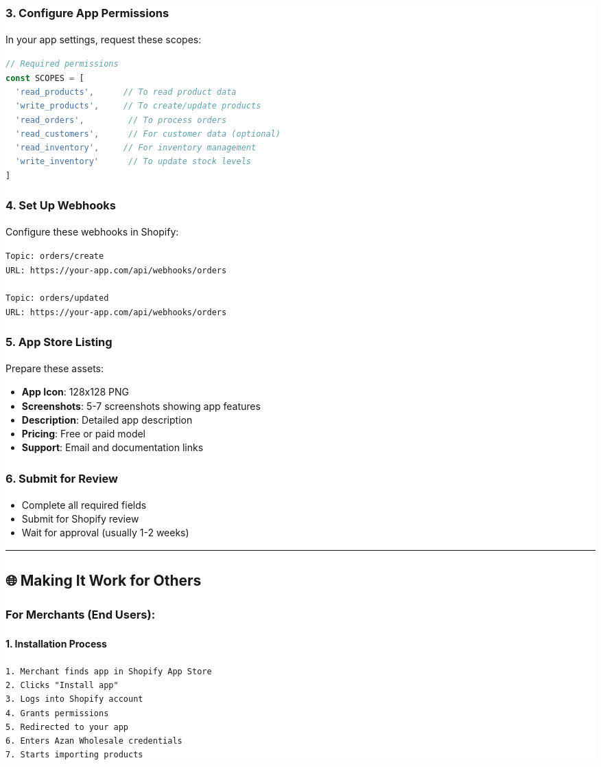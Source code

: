 ### 3. **Configure App Permissions**
In your app settings, request these scopes:
```javascript
// Required permissions
const SCOPES = [
  'read_products',      // To read product data
  'write_products',     // To create/update products
  'read_orders',         // To process orders
  'read_customers',      // For customer data (optional)
  'read_inventory',     // For inventory management
  'write_inventory'      // To update stock levels
]
```

### 4. **Set Up Webhooks**
Configure these webhooks in Shopify:
```
Topic: orders/create
URL: https://your-app.com/api/webhooks/orders

Topic: orders/updated
URL: https://your-app.com/api/webhooks/orders
```

### 5. **App Store Listing**
Prepare these assets:
- **App Icon**: 128x128 PNG
- **Screenshots**: 5-7 screenshots showing app features
- **Description**: Detailed app description
- **Pricing**: Free or paid model
- **Support**: Email and documentation links

### 6. **Submit for Review**
- Complete all required fields
- Submit for Shopify review
- Wait for approval (usually 1-2 weeks)

---

## 🌐 **Making It Work for Others**

### **For Merchants (End Users):**

#### 1. **Installation Process**
```
1. Merchant finds app in Shopify App Store
2. Clicks "Install app"
3. Logs into Shopify account
4. Grants permissions
5. Redirected to your app
6. Enters Azan Wholesale credentials
7. Starts importing products
```
